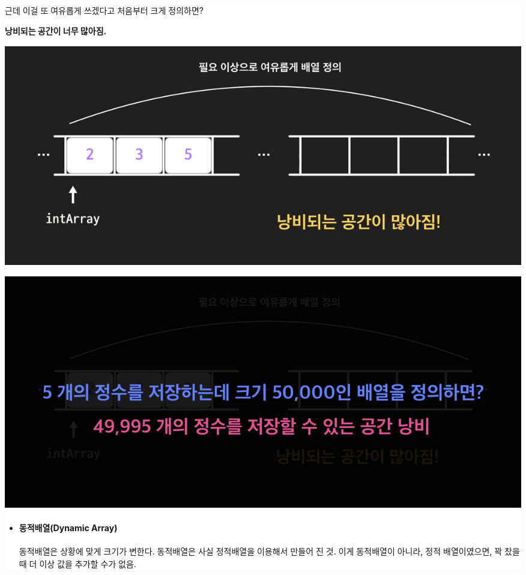   근데 이걸 또 여유롭게 쓰겠다고 처음부터 크게 정의하면?

  **낭비되는 공간이 너무 많아짐.** 

  ![1_1](./resources/1_41.png)

  ![1_1](./resources/1_42.png)



- #### 동적배열(Dynamic Array)

  동적배열은 상황에 맞게 크기가 변한다. 동적배열은 사실 정적배열을 이용해서 만들어 진 것. 이게 동적배열이 아니라, 정적 배열이였으면, 꽉 찼을 때 더 이상 값을 추가할 수가 없음. 
